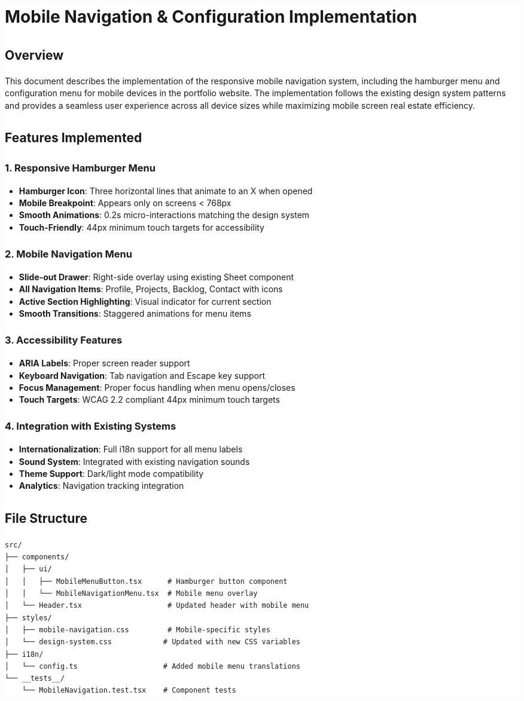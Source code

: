 # Mobile Navigation & Configuration Implementation

## Overview

This document describes the implementation of the responsive mobile navigation system, including the hamburger menu and configuration menu for mobile devices in the portfolio website. The implementation follows the existing design system patterns and provides a seamless user experience across all device sizes while maximizing mobile screen real estate efficiency.

## Features Implemented

### 1. Responsive Hamburger Menu
- **Hamburger Icon**: Three horizontal lines that animate to an X when opened
- **Mobile Breakpoint**: Appears only on screens < 768px
- **Smooth Animations**: 0.2s micro-interactions matching the design system
- **Touch-Friendly**: 44px minimum touch targets for accessibility

### 2. Mobile Navigation Menu
- **Slide-out Drawer**: Right-side overlay using existing Sheet component
- **All Navigation Items**: Profile, Projects, Backlog, Contact with icons
- **Active Section Highlighting**: Visual indicator for current section
- **Smooth Transitions**: Staggered animations for menu items

### 3. Accessibility Features
- **ARIA Labels**: Proper screen reader support
- **Keyboard Navigation**: Tab navigation and Escape key support
- **Focus Management**: Proper focus handling when menu opens/closes
- **Touch Targets**: WCAG 2.2 compliant 44px minimum touch targets

### 4. Integration with Existing Systems
- **Internationalization**: Full i18n support for all menu labels
- **Sound System**: Integrated with existing navigation sounds
- **Theme Support**: Dark/light mode compatibility
- **Analytics**: Navigation tracking integration

## File Structure

```
src/
├── components/
│   ├── ui/
│   │   ├── MobileMenuButton.tsx      # Hamburger button component
│   │   └── MobileNavigationMenu.tsx  # Mobile menu overlay
│   └── Header.tsx                    # Updated header with mobile menu
├── styles/
│   ├── mobile-navigation.css         # Mobile-specific styles
│   └── design-system.css            # Updated with new CSS variables
├── i18n/
│   └── config.ts                    # Added mobile menu translations
└── __tests__/
    └── MobileNavigation.test.tsx    # Component tests
```
